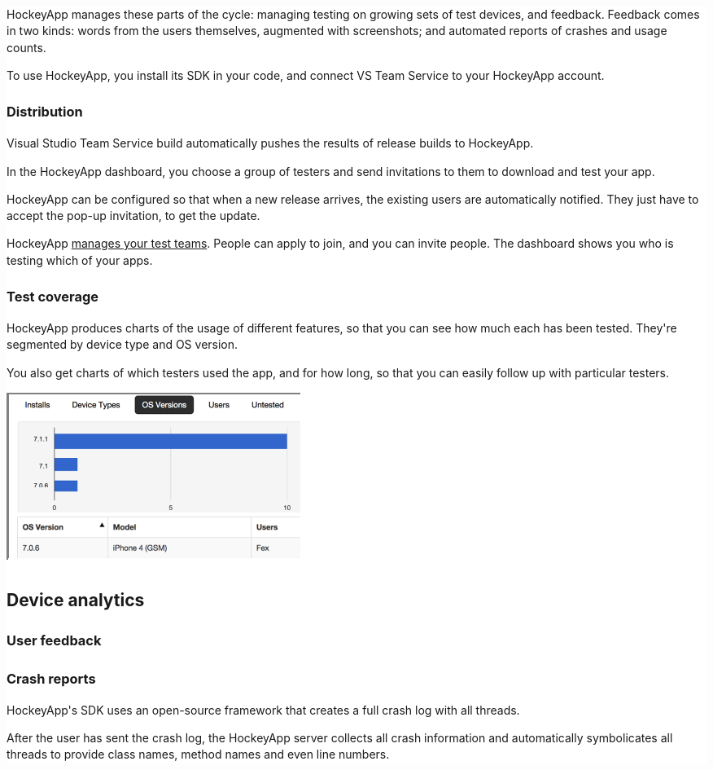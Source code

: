 HockeyApp manages these parts of the cycle: managing testing on growing sets of test devices, and feedback. Feedback comes in two kinds: words from the users themselves, augmented with screenshots; and automated reports of crashes and usage counts.

To use HockeyApp, you install its SDK in your code, and connect VS Team Service to your HockeyApp account.

### Distribution

Visual Studio Team Service build automatically pushes the results of release builds to HockeyApp.  

In the HockeyApp dashboard, you choose a group of testers and send invitations to them to download and test your app.

HockeyApp can be configured so that when a new release arrives, the existing users are automatically notified. They just have to accept the pop-up invitation, to get the update.

HockeyApp [manages your test teams](http://support.hockeyapp.net/kb/app-management-2/how-to-invite-beta-testers). People can apply to join, and you can invite people. The dashboard shows you who is testing which of your apps.


### Test coverage

HockeyApp produces charts of the usage of different features, so that you can see how much each has been tested. They're segmented by device type and OS version.

You also get charts of which testers used the app, and for how long, so that you can easily follow up with particular testers.


![](./media/devops-070.png)

## Device analytics

### User feedback



### Crash reports

HockeyApp's SDK uses an open-source framework that creates a full crash log with all threads. 

After the user has sent the crash log, the HockeyApp server collects all crash information and automatically symbolicates all threads to provide class names, method names and even line numbers.

